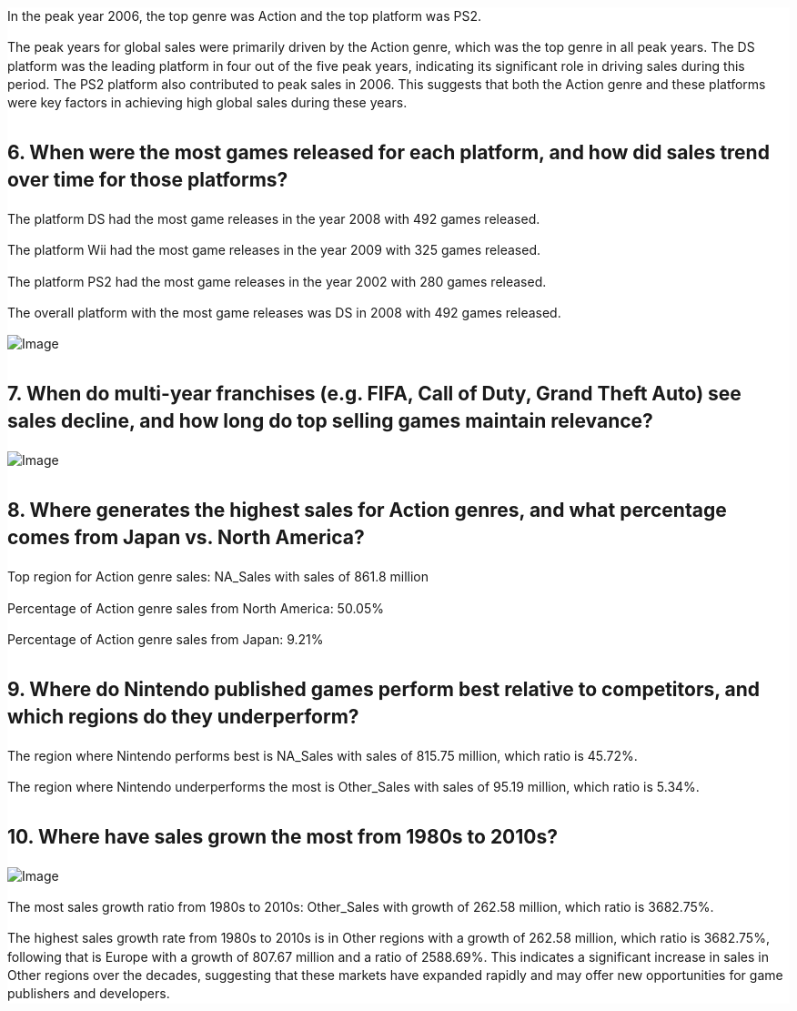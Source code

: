 In the peak year 2006, the top genre was Action and the top platform was PS2.

The peak years for global sales were primarily driven by the Action genre, which was the top genre in all peak years. The DS platform was the leading platform in four out of the five peak years, indicating its significant role in driving sales during this period. The PS2 platform also contributed to peak sales in 2006. This suggests that both the Action genre and these platforms were key factors in achieving high global sales during these years.

## 6. When were the most games released for each platform, and how did sales trend over time for those platforms?

The platform DS had the most game releases in the year 2008 with 492 games released.

The platform Wii had the most game releases in the year 2009 with 325 games released.

The platform PS2 had the most game releases in the year 2002 with 280 games released.

The overall platform with the most game releases was DS in 2008 with 492 games released.

<img width="1005" height="545" alt="Image" src="https://github.com/user-attachments/assets/6736781b-c7c7-4bf0-86d6-be2983a2e8d3" />

## 7. When do multi-year franchises (e.g. FIFA, Call of Duty, Grand Theft Auto) see sales decline, and how long do top selling games maintain relevance?

<img width="997" height="545" alt="Image" src="https://github.com/user-attachments/assets/9b5e46bd-5c4d-4d10-b0d6-63378d932193" />

## 8. Where generates the highest sales for Action genres, and what percentage comes from Japan vs. North America?

Top region for Action genre sales: NA_Sales with sales of 861.8 million

Percentage of Action genre sales from North America: 50.05%

Percentage of Action genre sales from Japan: 9.21%

## 9. Where do Nintendo published games perform best relative to competitors, and which regions do they underperform?

The region where Nintendo performs best is NA_Sales with sales of 815.75 million, which ratio is 45.72%.

The region where Nintendo underperforms the most is Other_Sales with sales of 95.19 million, which ratio is 5.34%.

## 10. Where have sales grown the most from 1980s to 2010s?

<img width="1169" height="728" alt="Image" src="https://github.com/user-attachments/assets/72d7af31-fedd-43a6-a05a-e1bca75fe12c" />

The most sales growth ratio from 1980s to 2010s:
Other_Sales with growth of 262.58 million, which ratio is 3682.75%.

The highest sales growth rate from 1980s to 2010s is in Other regions with a growth of 262.58 million, which ratio is 3682.75%, following that is Europe with a growth of 807.67 million and a ratio of 2588.69%. This indicates a significant increase in sales in Other regions over the decades, suggesting that these markets have expanded rapidly and may offer new opportunities for game publishers and developers.
